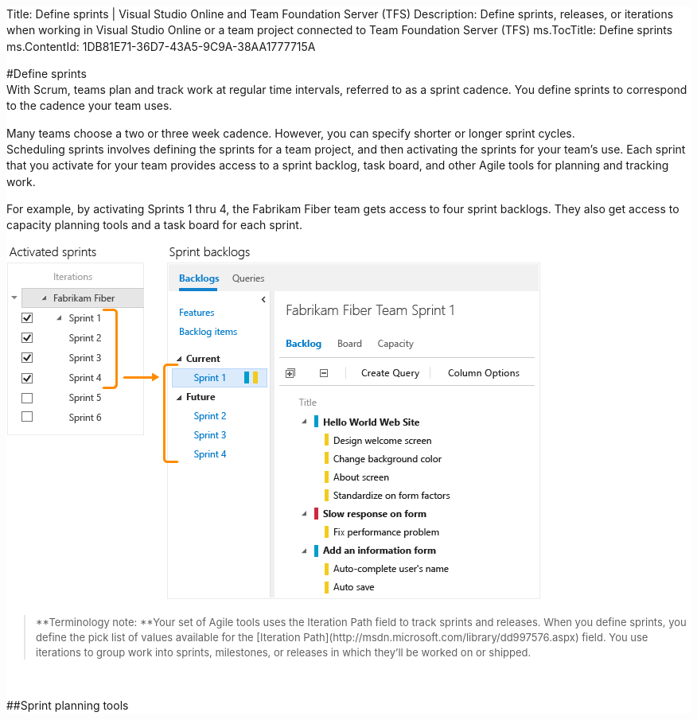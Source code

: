 Title: Define sprints | Visual Studio Online and Team Foundation Server (TFS)
Description: Define sprints, releases, or iterations when working in Visual Studio Online or a team project connected to  Team Foundation Server (TFS)
ms.TocTitle: Define sprints 
ms.ContentId: 1DB81E71-36D7-43A5-9C9A-38AA1777715A

#Define sprints  
With Scrum, teams plan and track work at regular time intervals, referred to as a sprint cadence. 
You define sprints to correspond to the cadence your team uses.  

Many teams choose a two or three week cadence. However, you can specify shorter or longer sprint cycles.  
Scheduling sprints involves defining the sprints for a team project, and then activating the sprints for your team’s use. 
Each sprint that you activate for your team provides access to a sprint backlog, task board, and other Agile tools for planning and tracking work.   

For example, by activating Sprints 1 thru 4, the Fabrikam Fiber team gets access to four sprint backlogs. 
They also get access to capacity planning tools and a task board for each sprint.  

![Selected iterations generate sprint backlogs](_img/selected-iterations-generate-sprint-backlogs.png) 

<blockquote style="font-size: 13px">**Terminology note: **Your set of Agile tools uses the Iteration Path field to track sprints and releases. When you define sprints, you define the pick list of values available for the [Iteration Path](http://msdn.microsoft.com/library/dd997576.aspx) field. You use iterations to group work into sprints, milestones, or releases in which they’ll be worked on or shipped.</blockquote>  

##Sprint planning tools 
